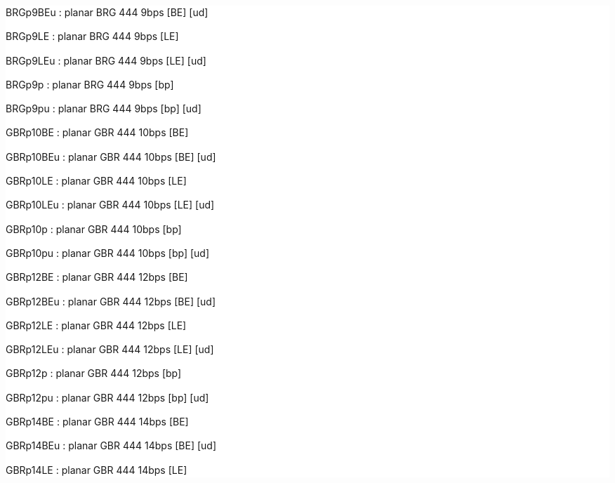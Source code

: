 BRGp9BEu
: planar BRG 444 9bps [BE] [ud]

BRGp9LE
: planar BRG 444 9bps [LE]

BRGp9LEu
: planar BRG 444 9bps [LE] [ud]

BRGp9p
: planar BRG 444 9bps [bp]

BRGp9pu
: planar BRG 444 9bps [bp] [ud]

GBRp10BE
: planar GBR 444 10bps [BE]

GBRp10BEu
: planar GBR 444 10bps [BE] [ud]

GBRp10LE
: planar GBR 444 10bps [LE]

GBRp10LEu
: planar GBR 444 10bps [LE] [ud]

GBRp10p
: planar GBR 444 10bps [bp]

GBRp10pu
: planar GBR 444 10bps [bp] [ud]

GBRp12BE
: planar GBR 444 12bps [BE]

GBRp12BEu
: planar GBR 444 12bps [BE] [ud]

GBRp12LE
: planar GBR 444 12bps [LE]

GBRp12LEu
: planar GBR 444 12bps [LE] [ud]

GBRp12p
: planar GBR 444 12bps [bp]

GBRp12pu
: planar GBR 444 12bps [bp] [ud]

GBRp14BE
: planar GBR 444 14bps [BE]

GBRp14BEu
: planar GBR 444 14bps [BE] [ud]

GBRp14LE
: planar GBR 444 14bps [LE]
